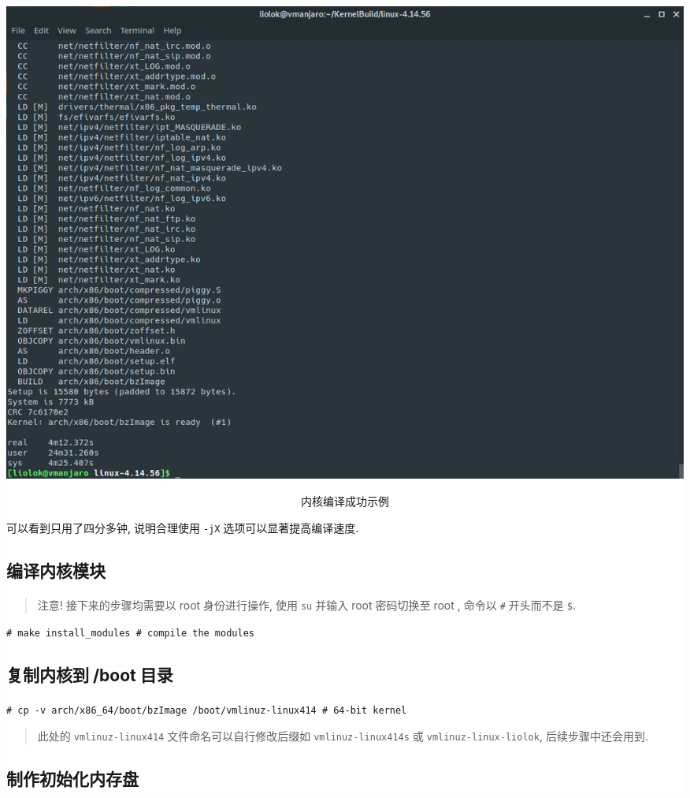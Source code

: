 ![内核编译成功示例](2018-07-22-Linux-kernel-compilation/compilation_example.png)
<center>内核编译成功示例</center>

可以看到只用了四分多钟, 说明合理使用 `-jX` 选项可以显著提高编译速度.

## 编译内核模块

> 注意! 接下来的步骤均需要以 root 身份进行操作, 使用 `su` 并输入 root 密码切换至 root , 命令以 `#` 开头而不是 `$`.

```shell
# make install_modules # compile the modules
```

## 复制内核到 /boot 目录

```shell
# cp -v arch/x86_64/boot/bzImage /boot/vmlinuz-linux414 # 64-bit kernel
```

> 此处的 `vmlinuz-linux414` 文件命名可以自行修改后缀如 `vmlinuz-linux414s` 或 `vmlinuz-linux-liolok`, 后续步骤中还会用到.

## 制作初始化内存盘

